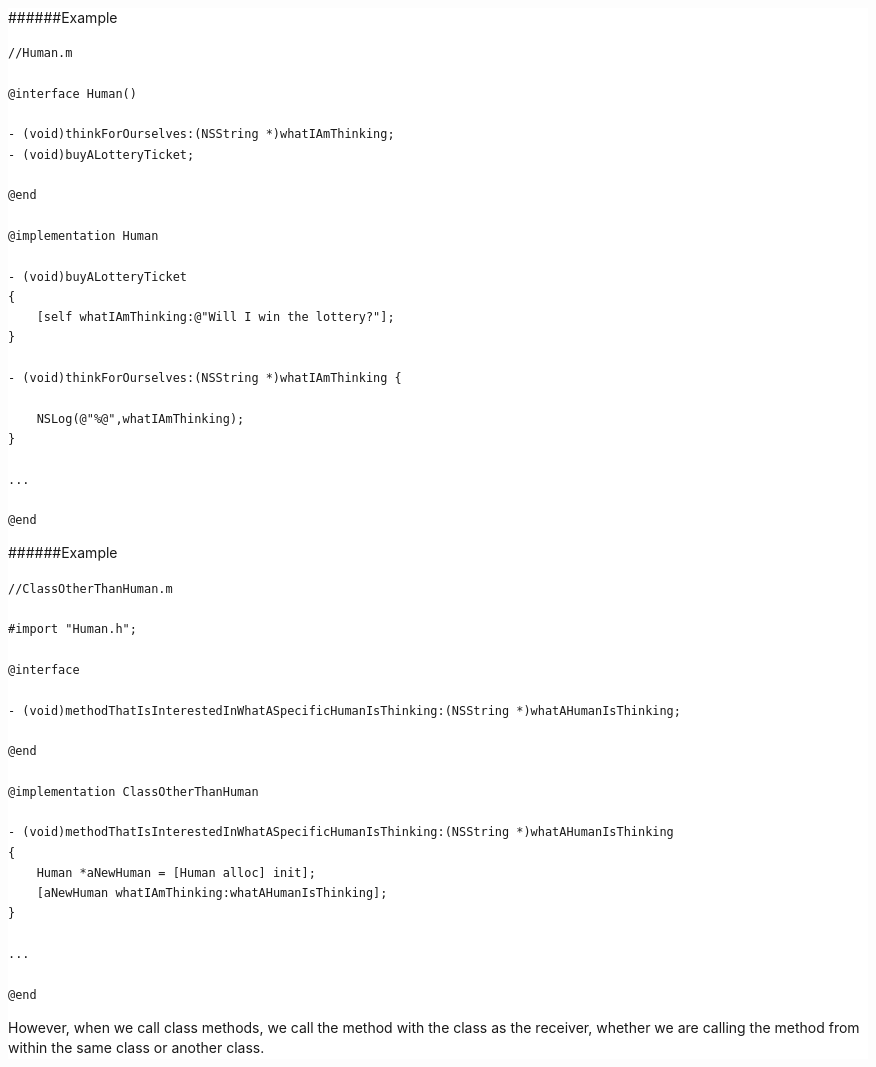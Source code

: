 
######Example
```objc
//Human.m

@interface Human()

- (void)thinkForOurselves:(NSString *)whatIAmThinking;
- (void)buyALotteryTicket;

@end

@implementation Human

- (void)buyALotteryTicket
{
	[self whatIAmThinking:@"Will I win the lottery?"];
}

- (void)thinkForOurselves:(NSString *)whatIAmThinking {
	
	NSLog(@"%@",whatIAmThinking);
}

...

@end
```

######Example
```objc
//ClassOtherThanHuman.m

#import "Human.h";

@interface

- (void)methodThatIsInterestedInWhatASpecificHumanIsThinking:(NSString *)whatAHumanIsThinking;

@end 

@implementation ClassOtherThanHuman

- (void)methodThatIsInterestedInWhatASpecificHumanIsThinking:(NSString *)whatAHumanIsThinking
{
	Human *aNewHuman = [Human alloc] init];
	[aNewHuman whatIAmThinking:whatAHumanIsThinking];
}

...

@end
```
However, when we call class methods, we call the method with the class as the receiver, whether we are calling the method from within the same class or another class.
